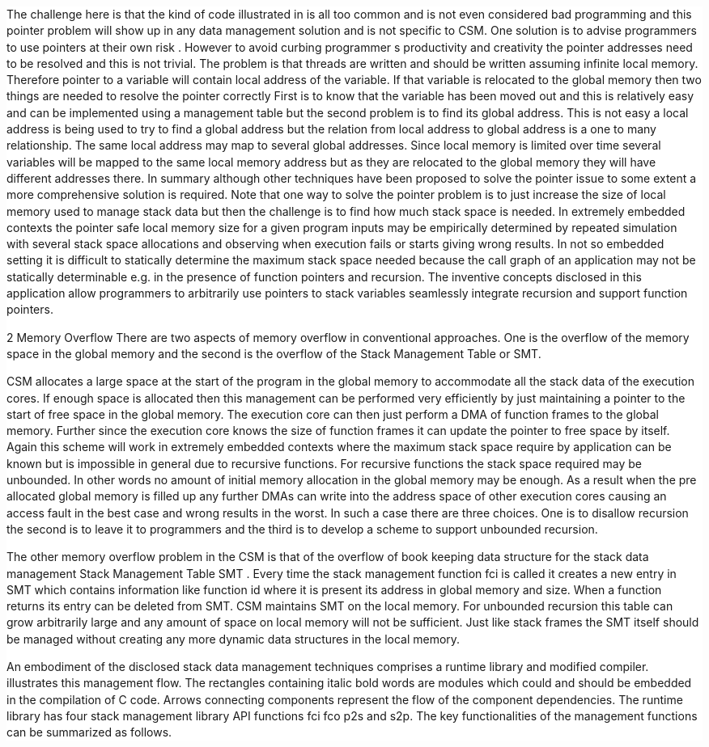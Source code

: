 The challenge here is that the kind of code illustrated in is all too common and is not even considered bad programming and this pointer problem will show up in any data management solution and is not specific to CSM. One solution is to advise programmers to use pointers at their own risk . However to avoid curbing programmer s productivity and creativity the pointer addresses need to be resolved and this is not trivial. The problem is that threads are written and should be written assuming infinite local memory. Therefore pointer to a variable will contain local address of the variable. If that variable is relocated to the global memory then two things are needed to resolve the pointer correctly First is to know that the variable has been moved out and this is relatively easy and can be implemented using a management table but the second problem is to find its global address. This is not easy a local address is being used to try to find a global address but the relation from local address to global address is a one to many relationship. The same local address may map to several global addresses. Since local memory is limited over time several variables will be mapped to the same local memory address but as they are relocated to the global memory they will have different addresses there. In summary although other techniques have been proposed to solve the pointer issue to some extent a more comprehensive solution is required. Note that one way to solve the pointer problem is to just increase the size of local memory used to manage stack data but then the challenge is to find how much stack space is needed. In extremely embedded contexts the pointer safe local memory size for a given program inputs may be empirically determined by repeated simulation with several stack space allocations and observing when execution fails or starts giving wrong results. In not so embedded setting it is difficult to statically determine the maximum stack space needed because the call graph of an application may not be statically determinable e.g. in the presence of function pointers and recursion. The inventive concepts disclosed in this application allow programmers to arbitrarily use pointers to stack variables seamlessly integrate recursion and support function pointers.

2 Memory Overflow There are two aspects of memory overflow in conventional approaches. One is the overflow of the memory space in the global memory and the second is the overflow of the Stack Management Table or SMT.

CSM allocates a large space at the start of the program in the global memory to accommodate all the stack data of the execution cores. If enough space is allocated then this management can be performed very efficiently by just maintaining a pointer to the start of free space in the global memory. The execution core can then just perform a DMA of function frames to the global memory. Further since the execution core knows the size of function frames it can update the pointer to free space by itself. Again this scheme will work in extremely embedded contexts where the maximum stack space require by application can be known but is impossible in general due to recursive functions. For recursive functions the stack space required may be unbounded. In other words no amount of initial memory allocation in the global memory may be enough. As a result when the pre allocated global memory is filled up any further DMAs can write into the address space of other execution cores causing an access fault in the best case and wrong results in the worst. In such a case there are three choices. One is to disallow recursion the second is to leave it to programmers and the third is to develop a scheme to support unbounded recursion.

The other memory overflow problem in the CSM is that of the overflow of book keeping data structure for the stack data management Stack Management Table SMT . Every time the stack management function  fci is called it creates a new entry in SMT which contains information like function id where it is present its address in global memory and size. When a function returns its entry can be deleted from SMT. CSM maintains SMT on the local memory. For unbounded recursion this table can grow arbitrarily large and any amount of space on local memory will not be sufficient. Just like stack frames the SMT itself should be managed without creating any more dynamic data structures in the local memory.

An embodiment of the disclosed stack data management techniques comprises a runtime library and modified compiler. illustrates this management flow. The rectangles containing italic bold words are modules which could and should be embedded in the compilation of C code. Arrows connecting components represent the flow of the component dependencies. The runtime library has four stack management library API functions  fci  fco p2s and s2p. The key functionalities of the management functions can be summarized as follows.
